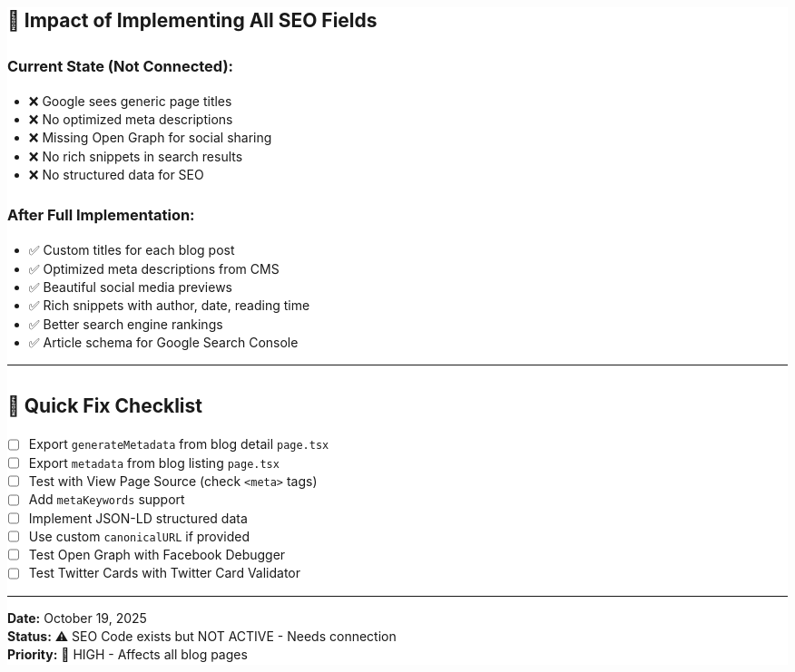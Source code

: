 
## 🚀 **Impact of Implementing All SEO Fields**

### Current State (Not Connected):
- ❌ Google sees generic page titles
- ❌ No optimized meta descriptions
- ❌ Missing Open Graph for social sharing
- ❌ No rich snippets in search results
- ❌ No structured data for SEO

### After Full Implementation:
- ✅ Custom titles for each blog post
- ✅ Optimized meta descriptions from CMS
- ✅ Beautiful social media previews
- ✅ Rich snippets with author, date, reading time
- ✅ Better search engine rankings
- ✅ Article schema for Google Search Console

---

## 📝 **Quick Fix Checklist**

- [ ] Export `generateMetadata` from blog detail `page.tsx`
- [ ] Export `metadata` from blog listing `page.tsx`
- [ ] Test with View Page Source (check `<meta>` tags)
- [ ] Add `metaKeywords` support
- [ ] Implement JSON-LD structured data
- [ ] Use custom `canonicalURL` if provided
- [ ] Test Open Graph with Facebook Debugger
- [ ] Test Twitter Cards with Twitter Card Validator

---

**Date:** October 19, 2025  
**Status:** ⚠️ SEO Code exists but NOT ACTIVE - Needs connection  
**Priority:** 🔴 HIGH - Affects all blog pages
